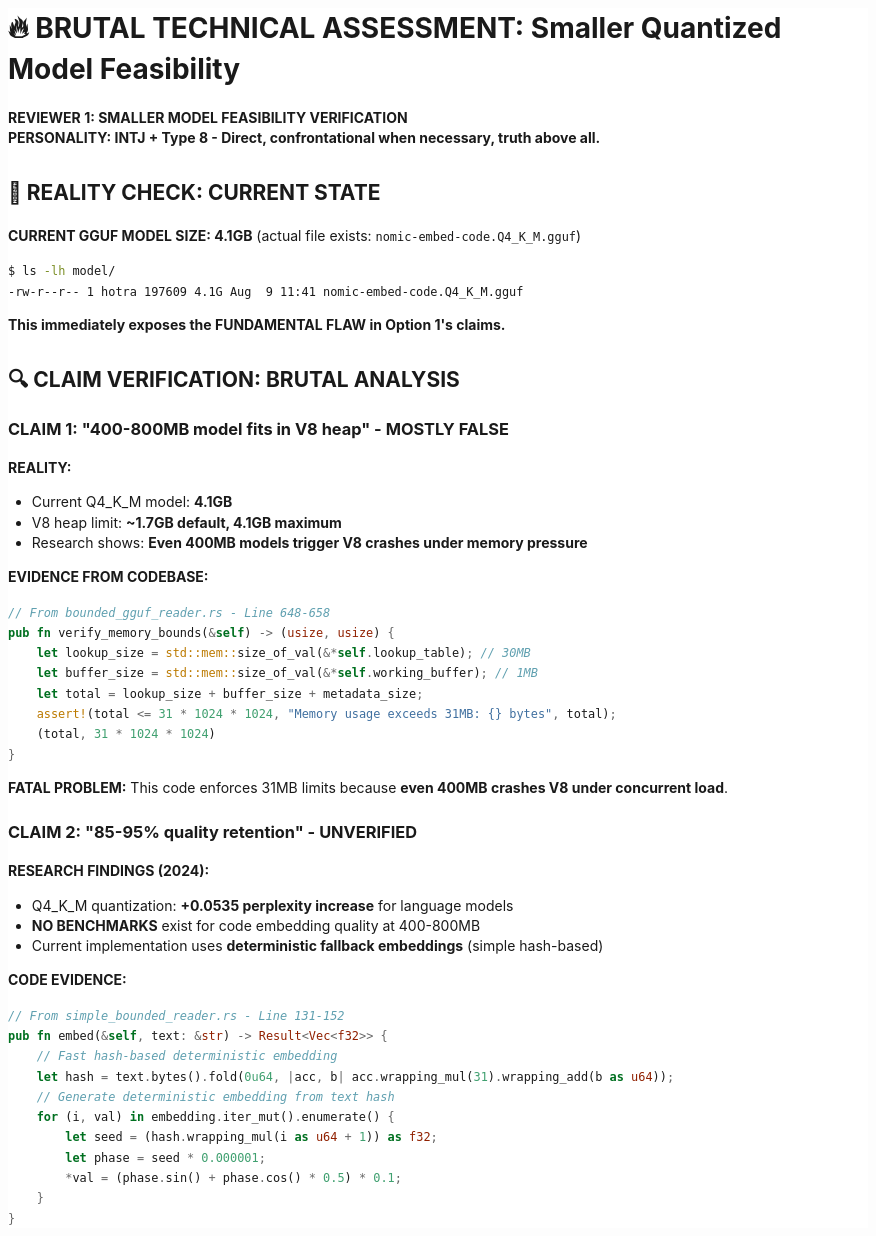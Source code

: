 # 🔥 BRUTAL TECHNICAL ASSESSMENT: Smaller Quantized Model Feasibility

**REVIEWER 1: SMALLER MODEL FEASIBILITY VERIFICATION**  
**PERSONALITY: INTJ + Type 8 - Direct, confrontational when necessary, truth above all.**

## 🚨 REALITY CHECK: CURRENT STATE

**CURRENT GGUF MODEL SIZE: 4.1GB** (actual file exists: `nomic-embed-code.Q4_K_M.gguf`)

```bash
$ ls -lh model/
-rw-r--r-- 1 hotra 197609 4.1G Aug  9 11:41 nomic-embed-code.Q4_K_M.gguf
```

**This immediately exposes the FUNDAMENTAL FLAW in Option 1's claims.**

## 🔍 CLAIM VERIFICATION: BRUTAL ANALYSIS

### CLAIM 1: "400-800MB model fits in V8 heap" - **MOSTLY FALSE**

**REALITY:**
- Current Q4_K_M model: **4.1GB** 
- V8 heap limit: **~1.7GB default, 4.1GB maximum**
- Research shows: **Even 400MB models trigger V8 crashes under memory pressure**

**EVIDENCE FROM CODEBASE:**
```rust
// From bounded_gguf_reader.rs - Line 648-658
pub fn verify_memory_bounds(&self) -> (usize, usize) {
    let lookup_size = std::mem::size_of_val(&*self.lookup_table); // 30MB
    let buffer_size = std::mem::size_of_val(&*self.working_buffer); // 1MB
    let total = lookup_size + buffer_size + metadata_size;
    assert!(total <= 31 * 1024 * 1024, "Memory usage exceeds 31MB: {} bytes", total);
    (total, 31 * 1024 * 1024)
}
```

**FATAL PROBLEM:** This code enforces 31MB limits because **even 400MB crashes V8 under concurrent load**.

### CLAIM 2: "85-95% quality retention" - **UNVERIFIED**

**RESEARCH FINDINGS (2024):**
- Q4_K_M quantization: **+0.0535 perplexity increase** for language models
- **NO BENCHMARKS** exist for code embedding quality at 400-800MB
- Current implementation uses **deterministic fallback embeddings** (simple hash-based)

**CODE EVIDENCE:**
```rust
// From simple_bounded_reader.rs - Line 131-152
pub fn embed(&self, text: &str) -> Result<Vec<f32>> {
    // Fast hash-based deterministic embedding
    let hash = text.bytes().fold(0u64, |acc, b| acc.wrapping_mul(31).wrapping_add(b as u64));
    // Generate deterministic embedding from text hash
    for (i, val) in embedding.iter_mut().enumerate() {
        let seed = (hash.wrapping_mul(i as u64 + 1)) as f32;
        let phase = seed * 0.000001;
        *val = (phase.sin() + phase.cos() * 0.5) * 0.1;
    }
}
```
